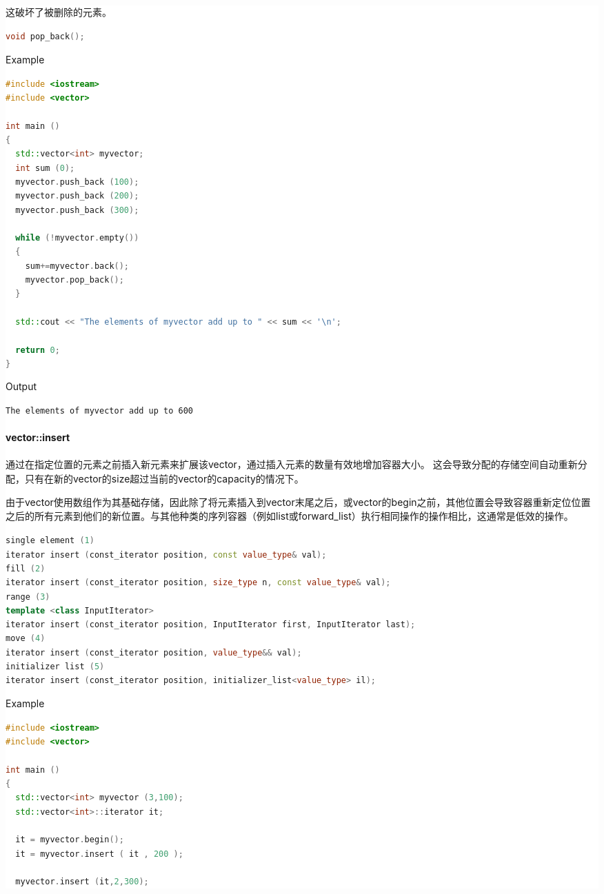 这破坏了被删除的元素。
```cpp
void pop_back();
```
Example
```cpp
#include <iostream>
#include <vector>

int main ()
{
  std::vector<int> myvector;
  int sum (0);
  myvector.push_back (100);
  myvector.push_back (200);
  myvector.push_back (300);

  while (!myvector.empty())
  {
    sum+=myvector.back();
    myvector.pop_back();
  }

  std::cout << "The elements of myvector add up to " << sum << '\n';

  return 0;
}
```
Output
```
The elements of myvector add up to 600
```
#### vector::insert
通过在指定位置的元素之前插入新元素来扩展该vector，通过插入元素的数量有效地增加容器大小。 这会导致分配的存储空间自动重新分配，只有在新的vector的size超过当前的vector的capacity的情况下。 

由于vector使用数组作为其基础存储，因此除了将元素插入到vector末尾之后，或vector的begin之前，其他位置会导致容器重新定位位置之后的所有元素到他们的新位置。与其他种类的序列容器（例如list或forward_list）执行相同操作的操作相比，这通常是低效的操作。
```cpp
single element (1)	
iterator insert (const_iterator position, const value_type& val);
fill (2)	
iterator insert (const_iterator position, size_type n, const value_type& val);
range (3)	
template <class InputIterator>
iterator insert (const_iterator position, InputIterator first, InputIterator last);
move (4)	
iterator insert (const_iterator position, value_type&& val);
initializer list (5)	
iterator insert (const_iterator position, initializer_list<value_type> il);
```
Example
```cpp
#include <iostream>
#include <vector>

int main ()
{
  std::vector<int> myvector (3,100);
  std::vector<int>::iterator it;

  it = myvector.begin();
  it = myvector.insert ( it , 200 );

  myvector.insert (it,2,300);
```